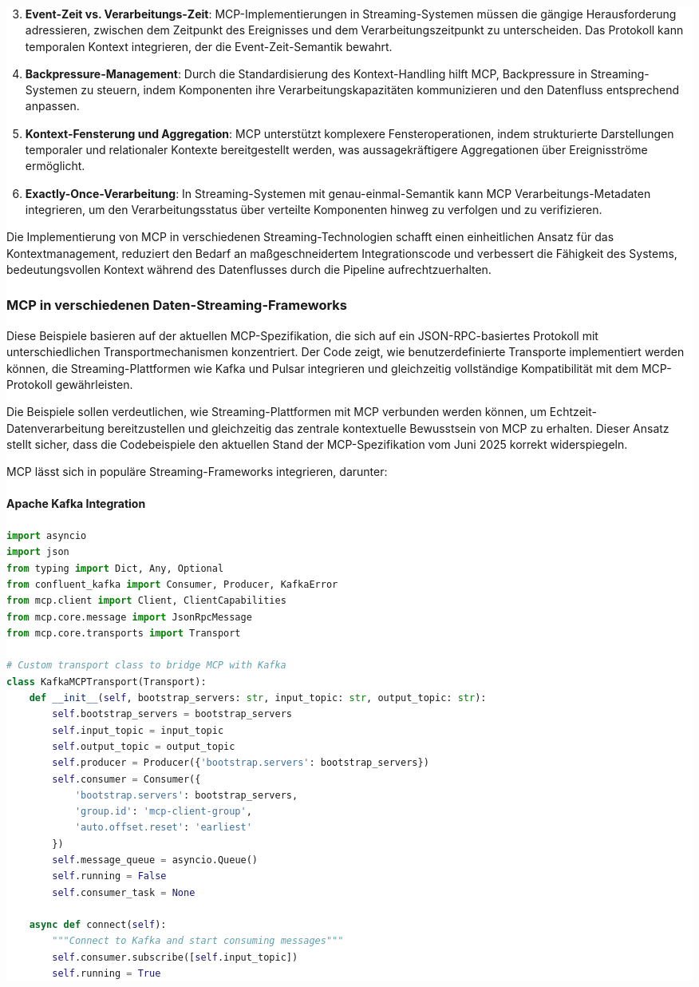 3. **Event-Zeit vs. Verarbeitungs-Zeit**: MCP-Implementierungen in Streaming-Systemen müssen die gängige Herausforderung adressieren, zwischen dem Zeitpunkt des Ereignisses und dem Verarbeitungszeitpunkt zu unterscheiden. Das Protokoll kann temporalen Kontext integrieren, der die Event-Zeit-Semantik bewahrt.

4. **Backpressure-Management**: Durch die Standardisierung des Kontext-Handling hilft MCP, Backpressure in Streaming-Systemen zu steuern, indem Komponenten ihre Verarbeitungskapazitäten kommunizieren und den Datenfluss entsprechend anpassen.

5. **Kontext-Fensterung und Aggregation**: MCP unterstützt komplexere Fensteroperationen, indem strukturierte Darstellungen temporaler und relationaler Kontexte bereitgestellt werden, was aussagekräftigere Aggregationen über Ereignisströme ermöglicht.

6. **Exactly-Once-Verarbeitung**: In Streaming-Systemen mit genau-einmal-Semantik kann MCP Verarbeitungs-Metadaten integrieren, um den Verarbeitungsstatus über verteilte Komponenten hinweg zu verfolgen und zu verifizieren.

Die Implementierung von MCP in verschiedenen Streaming-Technologien schafft einen einheitlichen Ansatz für das Kontextmanagement, reduziert den Bedarf an maßgeschneidertem Integrationscode und verbessert die Fähigkeit des Systems, bedeutungsvollen Kontext während des Datenflusses durch die Pipeline aufrechtzuerhalten.

### MCP in verschiedenen Daten-Streaming-Frameworks

Diese Beispiele basieren auf der aktuellen MCP-Spezifikation, die sich auf ein JSON-RPC-basiertes Protokoll mit unterschiedlichen Transportmechanismen konzentriert. Der Code zeigt, wie benutzerdefinierte Transporte implementiert werden können, die Streaming-Plattformen wie Kafka und Pulsar integrieren und gleichzeitig vollständige Kompatibilität mit dem MCP-Protokoll gewährleisten.

Die Beispiele sollen verdeutlichen, wie Streaming-Plattformen mit MCP verbunden werden können, um Echtzeit-Datenverarbeitung bereitzustellen und gleichzeitig das zentrale kontextuelle Bewusstsein von MCP zu erhalten. Dieser Ansatz stellt sicher, dass die Codebeispiele den aktuellen Stand der MCP-Spezifikation vom Juni 2025 korrekt widerspiegeln.

MCP lässt sich in populäre Streaming-Frameworks integrieren, darunter:

#### Apache Kafka Integration

```python
import asyncio
import json
from typing import Dict, Any, Optional
from confluent_kafka import Consumer, Producer, KafkaError
from mcp.client import Client, ClientCapabilities
from mcp.core.message import JsonRpcMessage
from mcp.core.transports import Transport

# Custom transport class to bridge MCP with Kafka
class KafkaMCPTransport(Transport):
    def __init__(self, bootstrap_servers: str, input_topic: str, output_topic: str):
        self.bootstrap_servers = bootstrap_servers
        self.input_topic = input_topic
        self.output_topic = output_topic
        self.producer = Producer({'bootstrap.servers': bootstrap_servers})
        self.consumer = Consumer({
            'bootstrap.servers': bootstrap_servers,
            'group.id': 'mcp-client-group',
            'auto.offset.reset': 'earliest'
        })
        self.message_queue = asyncio.Queue()
        self.running = False
        self.consumer_task = None
        
    async def connect(self):
        """Connect to Kafka and start consuming messages"""
        self.consumer.subscribe([self.input_topic])
        self.running = True
```